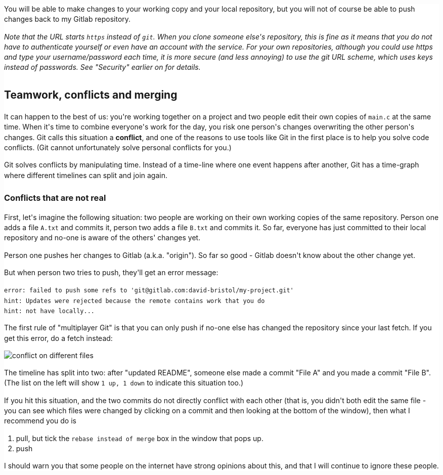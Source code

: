 You will be able to make changes to your working copy and your local repository, but you will not of course be able to push changes back to my Gitlab repository.

_Note that the URL starts `https` instead of `git`. When you clone someone else's repository, this is fine as it means that you do not have to authenticate yourself or even have an account with the service. For your own repositories, although you could use https and type your username/password each time, it is more secure (and less annoying) to use the git URL scheme, which uses keys instead of passwords. See "Security" earlier on for details._

## Teamwork, conflicts and merging

It can happen to the best of us: you're working together on a project and two people edit their own copies of `main.c` at the same time. When it's time to combine everyone's work for the day, you risk one person's changes overwriting the other person's changes. Git calls this situation a **conflict**, and one of the reasons to use tools like Git in the first place is to help you solve code conflicts. (Git cannot unfortunately solve personal conflicts for you.)

Git solves conflicts by manipulating time. Instead of a time-line where one event happens after another, Git has a time-graph where different timelines can split and join again.

### Conflicts that are not real

First, let's imagine the following situation: two people are working on their own working copies of the same repository. Person one adds a file `A.txt` and commits it, person two adds a file `B.txt` and commits it. So far, everyone has just committed to their local repository and no-one is aware of the others' changes yet.

Person one pushes her changes to Gitlab (a.k.a. "origin"). So far so good - Gitlab doesn't know about the other change yet.

But when person two tries to push, they'll get an error message:

```
error: failed to push some refs to 'git@gitlab.com:david-bristol/my-project.git'
hint: Updates were rejected because the remote contains work that you do
hint: not have locally...
```

The first rule of "multiplayer Git" is that you can only push if no-one else has changed the repository since your last fetch. If you get this error, do a fetch instead:

![conflict on different files](/assets/images/contrib/tutorials/git-assets/conflict1.png)

The timeline has split into two: after "updated README", someone else made a commit "File A" and you made a commit "File B". (The list on the left will show `1 up, 1 down` to indicate this situation too.)

If you hit this situation, and the two commits do not directly conflict with each other (that is, you didn't both edit the same file - you can see which files were changed by clicking on a commit and then looking at the bottom of the window), then what I recommend you do is

  1. pull, but tick the `rebase instead of merge` box in the window that pops up.
  2. push

I should warn you that some people on the internet have strong opinions about this, and that I will continue to ignore these people.
